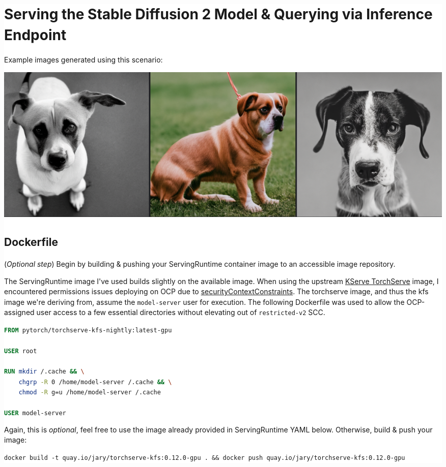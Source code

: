 # Serving the Stable Diffusion 2 Model & Querying via Inference Endpoint

Example images generated using this scenario:

![sd2-dogs.png](..%2Fdoc-assets%2Fsd2-dogs.png)

## Dockerfile

(_Optional step_) Begin by building & pushing your ServingRuntime container image to an accessible image repository.

The ServingRuntime image I've used builds slightly on the available image. When using the upstream [KServe TorchServe](https://github.com/idiap/pytorch-serve/blob/master/kubernetes/kserve/README.md) image, I encountered 
permissions issues deploying on OCP due to [securityContextConstraints](https://docs.openshift.com/container-platform/4.17/authentication/managing-security-context-constraints.html). The torchserve 
image, and thus the kfs image we're deriving from, assume the `model-server` user for execution. The following Dockerfile was used to allow the 
OCP-assigned user access to a few essential directories without elevating out of `restricted-v2` SCC.

```dockerfile
FROM pytorch/torchserve-kfs-nightly:latest-gpu

USER root

RUN mkdir /.cache && \
    chgrp -R 0 /home/model-server /.cache && \
    chmod -R g=u /home/model-server /.cache

USER model-server
```

Again, this is _optional_, feel free to use the image already provided in ServingRuntime YAML below. Otherwise, build & push your image:
```commandline
docker build -t quay.io/jary/torchserve-kfs:0.12.0-gpu . && docker push quay.io/jary/torchserve-kfs:0.12.0-gpu
```
